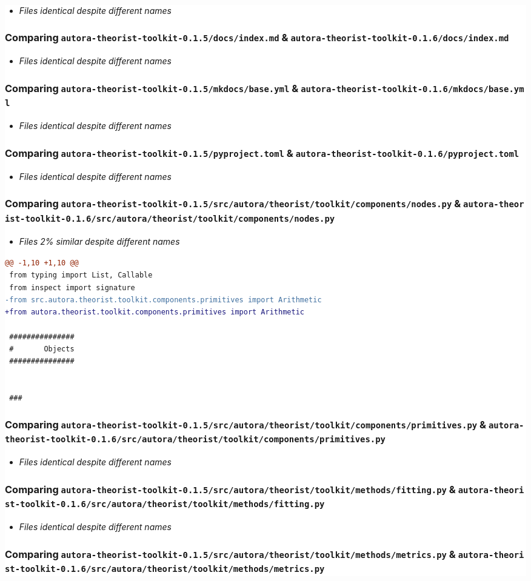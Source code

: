  * *Files identical despite different names*

### Comparing `autora-theorist-toolkit-0.1.5/docs/index.md` & `autora-theorist-toolkit-0.1.6/docs/index.md`

 * *Files identical despite different names*

### Comparing `autora-theorist-toolkit-0.1.5/mkdocs/base.yml` & `autora-theorist-toolkit-0.1.6/mkdocs/base.yml`

 * *Files identical despite different names*

### Comparing `autora-theorist-toolkit-0.1.5/pyproject.toml` & `autora-theorist-toolkit-0.1.6/pyproject.toml`

 * *Files identical despite different names*

### Comparing `autora-theorist-toolkit-0.1.5/src/autora/theorist/toolkit/components/nodes.py` & `autora-theorist-toolkit-0.1.6/src/autora/theorist/toolkit/components/nodes.py`

 * *Files 2% similar despite different names*

```diff
@@ -1,10 +1,10 @@
 from typing import List, Callable
 from inspect import signature
-from src.autora.theorist.toolkit.components.primitives import Arithmetic
+from autora.theorist.toolkit.components.primitives import Arithmetic
 
 ###############
 #       Objects
 ###############
 
 
 ###
```

### Comparing `autora-theorist-toolkit-0.1.5/src/autora/theorist/toolkit/components/primitives.py` & `autora-theorist-toolkit-0.1.6/src/autora/theorist/toolkit/components/primitives.py`

 * *Files identical despite different names*

### Comparing `autora-theorist-toolkit-0.1.5/src/autora/theorist/toolkit/methods/fitting.py` & `autora-theorist-toolkit-0.1.6/src/autora/theorist/toolkit/methods/fitting.py`

 * *Files identical despite different names*

### Comparing `autora-theorist-toolkit-0.1.5/src/autora/theorist/toolkit/methods/metrics.py` & `autora-theorist-toolkit-0.1.6/src/autora/theorist/toolkit/methods/metrics.py`
